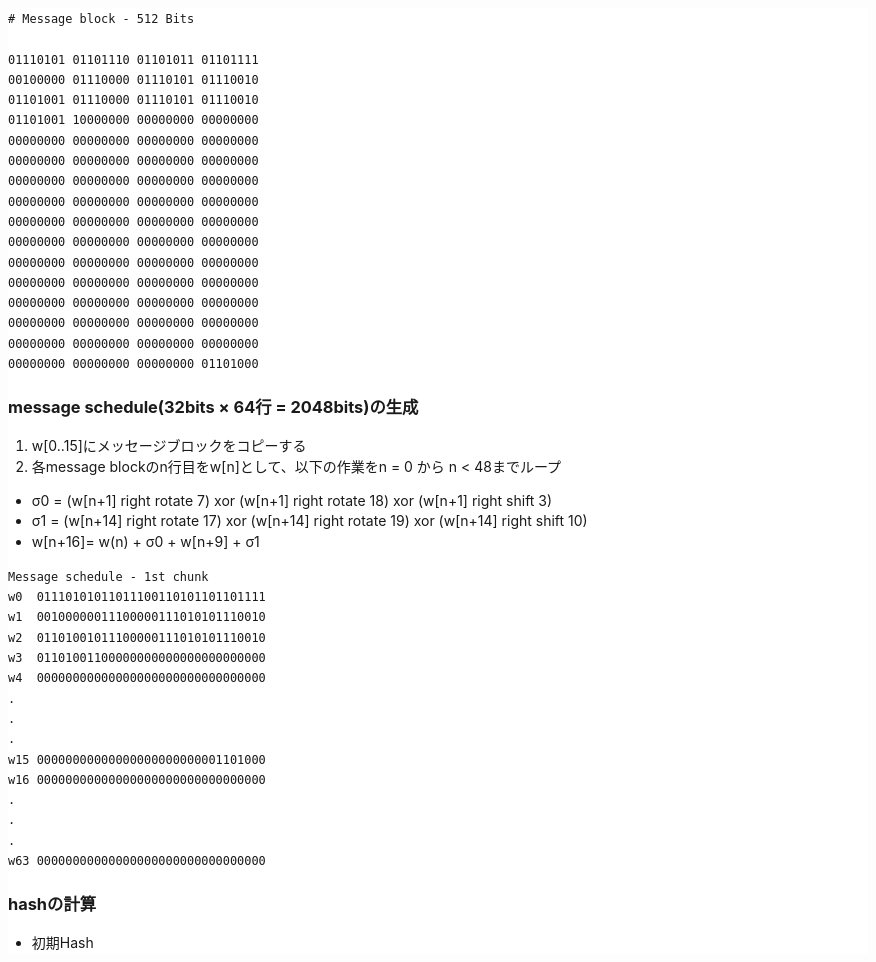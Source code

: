 ```
# Message block - 512 Bits

01110101 01101110 01101011 01101111
00100000 01110000 01110101 01110010
01101001 01110000 01110101 01110010
01101001 10000000 00000000 00000000
00000000 00000000 00000000 00000000
00000000 00000000 00000000 00000000
00000000 00000000 00000000 00000000
00000000 00000000 00000000 00000000
00000000 00000000 00000000 00000000
00000000 00000000 00000000 00000000
00000000 00000000 00000000 00000000
00000000 00000000 00000000 00000000
00000000 00000000 00000000 00000000
00000000 00000000 00000000 00000000
00000000 00000000 00000000 00000000
00000000 00000000 00000000 01101000

```

### message schedule(32bits × 64行 = 2048bits)の生成

1. w[0..15]にメッセージブロックをコピーする
1. 各message blockのn行目をw[n]として、以下の作業をn = 0 から n < 48までループ

- σ0 = (w[n+1] right rotate 7) xor (w[n+1] right rotate 18) xor (w[n+1] right shift 3)
- σ1 = (w[n+14] right rotate 17) xor (w[n+14] right rotate 19) xor (w[n+14] right shift 10)
- w[n+16]= w(n) + σ0 + w[n+9] + σ1

```
Message schedule - 1st chunk
w0  01110101011011100110101101101111
w1  00100000011100000111010101110010
w2  01101001011100000111010101110010
w3  01101001100000000000000000000000
w4  00000000000000000000000000000000
.
.
.
w15 00000000000000000000000001101000
w16 00000000000000000000000000000000
.
.
.
w63 00000000000000000000000000000000

```

### hashの計算

- 初期Hash
